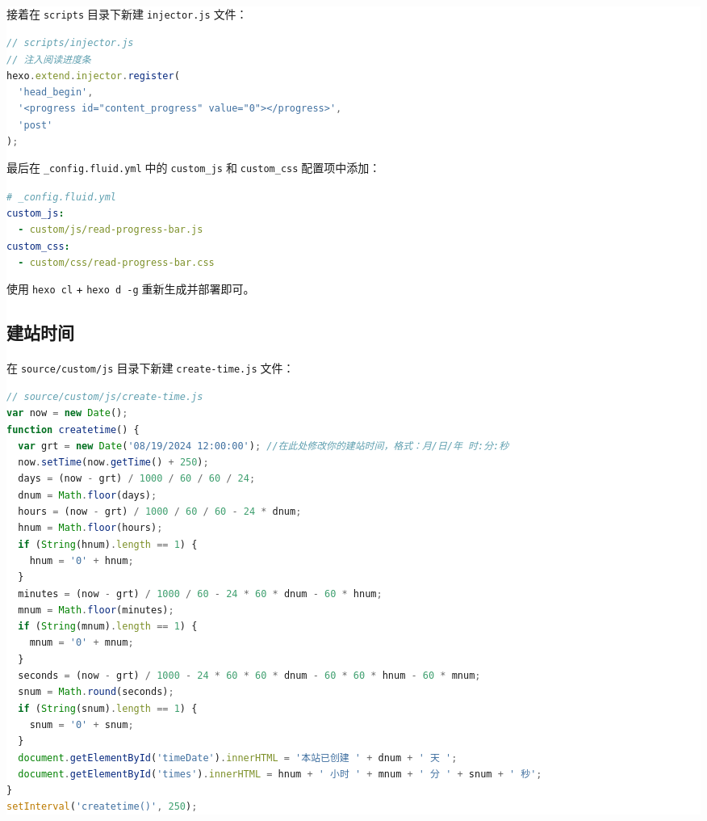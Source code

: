 接着在 `scripts` 目录下新建 `injector.js` 文件：

```javascript
// scripts/injector.js
// 注入阅读进度条
hexo.extend.injector.register(
  'head_begin',
  '<progress id="content_progress" value="0"></progress>',
  'post'
);
```

最后在 `_config.fluid.yml` 中的 `custom_js` 和 `custom_css` 配置项中添加：

```yaml
# _config.fluid.yml
custom_js:
  - custom/js/read-progress-bar.js
custom_css:
  - custom/css/read-progress-bar.css
```

使用 `hexo cl` + `hexo d -g` 重新生成并部署即可。

## 建站时间

在 `source/custom/js` 目录下新建 `create-time.js` 文件：

```javascript
// source/custom/js/create-time.js
var now = new Date();
function createtime() {
  var grt = new Date('08/19/2024 12:00:00'); //在此处修改你的建站时间，格式：月/日/年 时:分:秒
  now.setTime(now.getTime() + 250);
  days = (now - grt) / 1000 / 60 / 60 / 24;
  dnum = Math.floor(days);
  hours = (now - grt) / 1000 / 60 / 60 - 24 * dnum;
  hnum = Math.floor(hours);
  if (String(hnum).length == 1) {
    hnum = '0' + hnum;
  }
  minutes = (now - grt) / 1000 / 60 - 24 * 60 * dnum - 60 * hnum;
  mnum = Math.floor(minutes);
  if (String(mnum).length == 1) {
    mnum = '0' + mnum;
  }
  seconds = (now - grt) / 1000 - 24 * 60 * 60 * dnum - 60 * 60 * hnum - 60 * mnum;
  snum = Math.round(seconds);
  if (String(snum).length == 1) {
    snum = '0' + snum;
  }
  document.getElementById('timeDate').innerHTML = '本站已创建 ' + dnum + ' 天 ';
  document.getElementById('times').innerHTML = hnum + ' 小时 ' + mnum + ' 分 ' + snum + ' 秒';
}
setInterval('createtime()', 250);
```
